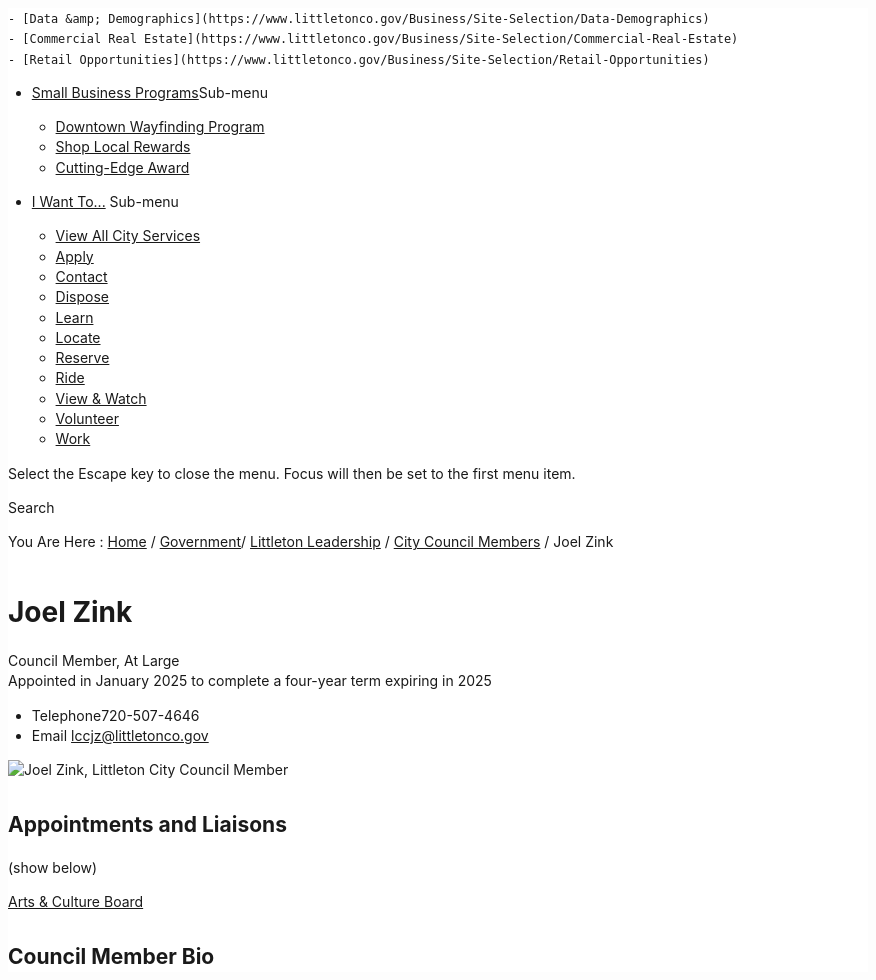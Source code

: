     - [Data &amp; Demographics](https://www.littletonco.gov/Business/Site-Selection/Data-Demographics)
    - [Commercial Real Estate](https://www.littletonco.gov/Business/Site-Selection/Commercial-Real-Estate)
    - [Retail Opportunities](https://www.littletonco.gov/Business/Site-Selection/Retail-Opportunities)
  - [Small Business Programs](https://www.littletonco.gov/Business/Small-Business-Programs)Sub-menu
    
    - [Downtown Wayfinding Program](https://www.littletonco.gov/Business/Small-Business-Programs/Downtown-Wayfinding-Program)
    - [Shop Local Rewards](https://www.littletonco.gov/Business/Small-Business-Programs/Shop-Local-Rewards)
    - [Cutting-Edge Award](https://www.littletonco.gov/Business/Small-Business-Programs/Cutting-Edge-Award)
- [I Want To...](https://www.littletonco.gov/I-Want-To) Sub-menu
  
  - [View All City Services](https://www.littletonco.gov/I-Want-To/All-City-Services)
  - [Apply](https://www.littletonco.gov/I-Want-To/Apply)
  - [Contact](https://www.littletonco.gov/I-Want-To/Contact)
  - [Dispose](https://www.littletonco.gov/I-Want-To/Dispose)
  - [Learn](https://www.littletonco.gov/I-Want-To/Learn)
  - [Locate](https://www.littletonco.gov/I-Want-To/Locate)
  - [Reserve](https://www.littletonco.gov/I-Want-To/Reserve)
  - [Ride](https://www.littletonco.gov/I-Want-To/Ride)
  - [View &amp; Watch](https://www.littletonco.gov/I-Want-To/Watch)
  - [Volunteer](https://www.littletonco.gov/I-Want-To/Volunteer)
  - [Work](https://www.littletonco.gov/I-Want-To/Work)

Select the Escape key to close the menu. Focus will then be set to the first menu item.

Search

You Are Here : [Home](https://www.littletonco.gov/Home) / [Government](https://www.littletonco.gov/Government)/ [Littleton Leadership](https://www.littletonco.gov/Government/Littleton-Leadership) / [City Council Members](https://www.littletonco.gov/Government/Littleton-Leadership/City-Council-Members) / Joel Zink

# Joel Zink

Council Member, At Large  
Appointed in January 2025 to complete a four-year term expiring in 2025

- Telephone720-507-4646
- Email [lccjz@littletonco.gov](mailto:lccjz@littletonco.gov "Compose an email to lccjz@littletonco.gov")

![Joel Zink, Littleton City Council Member](https://www.littletonco.gov/files/sharedassets/public/v/3/city-council/images-council/current-members/zink-600sq.jpg?dimension=pageimage&w=480)

## Appointments and Liaisons

(show below)

[Arts &amp; Culture Board](https://www.littletonco.gov/Government/Littleton-Leadership/Boards-and-Commissions/Arts-Culture-Board)

## Council Member Bio
